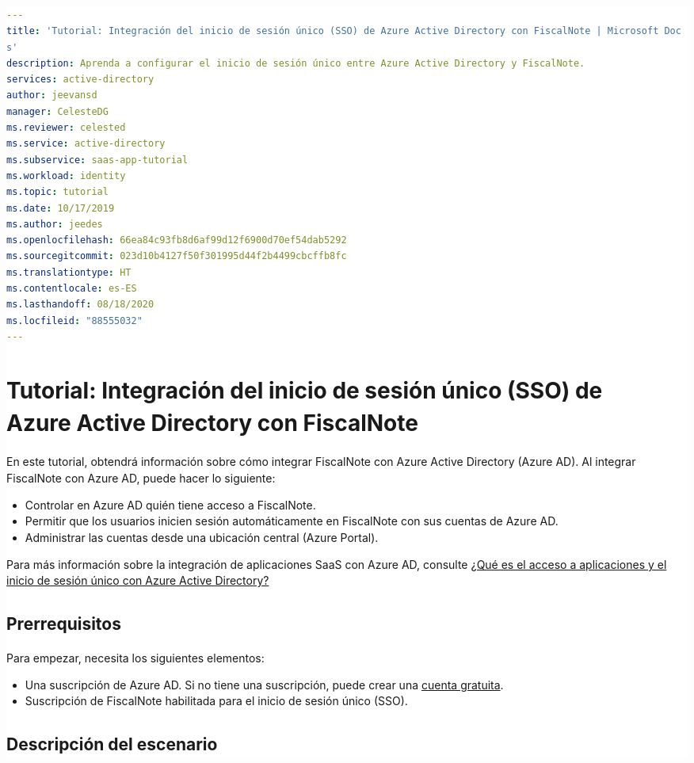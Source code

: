 ```yaml
---
title: 'Tutorial: Integración del inicio de sesión único (SSO) de Azure Active Directory con FiscalNote | Microsoft Docs'
description: Aprenda a configurar el inicio de sesión único entre Azure Active Directory y FiscalNote.
services: active-directory
author: jeevansd
manager: CelesteDG
ms.reviewer: celested
ms.service: active-directory
ms.subservice: saas-app-tutorial
ms.workload: identity
ms.topic: tutorial
ms.date: 10/17/2019
ms.author: jeedes
ms.openlocfilehash: 66ea84c93fb8d6af99d12f6900d70ef54dab5292
ms.sourcegitcommit: 023d10b4127f50f301995d44f2b4499cbcffb8fc
ms.translationtype: HT
ms.contentlocale: es-ES
ms.lasthandoff: 08/18/2020
ms.locfileid: "88555032"
---
```

# <a name="tutorial-azure-active-directory-single-sign-on-sso-integration-with-fiscalnote"></a>Tutorial: Integración del inicio de sesión único (SSO) de Azure Active Directory con FiscalNote

En este tutorial, obtendrá información sobre cómo integrar FiscalNote con Azure Active Directory (Azure AD). Al integrar FiscalNote con Azure AD, puede hacer lo siguiente:

* Controlar en Azure AD quién tiene acceso a FiscalNote.
* Permitir que los usuarios inicien sesión automáticamente en FiscalNote con sus cuentas de Azure AD.
* Administrar las cuentas desde una ubicación central (Azure Portal).

Para más información sobre la integración de aplicaciones SaaS con Azure AD, consulte [¿Qué es el acceso a aplicaciones y el inicio de sesión único con Azure Active Directory?](https://docs.microsoft.com/azure/active-directory/active-directory-appssoaccess-whatis)

## <a name="prerequisites"></a>Prerrequisitos

Para empezar, necesita los siguientes elementos:

* Una suscripción de Azure AD. Si no tiene una suscripción, puede crear una [cuenta gratuita](https://azure.microsoft.com/free/).
* Suscripción de FiscalNote habilitada para el inicio de sesión único (SSO).

## <a name="scenario-description"></a>Descripción del escenario

